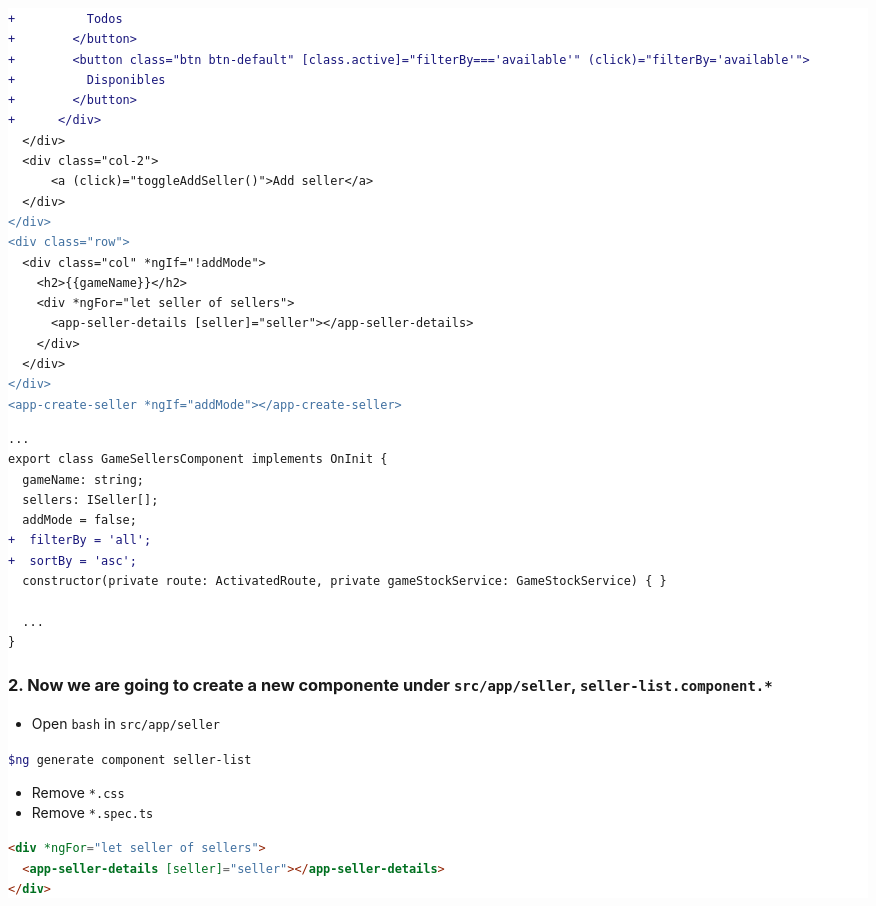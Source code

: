 ```diff html
+          Todos
+        </button>
+        <button class="btn btn-default" [class.active]="filterBy==='available'" (click)="filterBy='available'">
+          Disponibles
+        </button>
+      </div>
  </div>
  <div class="col-2">
      <a (click)="toggleAddSeller()">Add seller</a>
  </div>
</div>
<div class="row">
  <div class="col" *ngIf="!addMode">
    <h2>{{gameName}}</h2>
    <div *ngFor="let seller of sellers">
      <app-seller-details [seller]="seller"></app-seller-details>
    </div>
  </div>
</div>
<app-create-seller *ngIf="addMode"></app-create-seller>


```
```diff typescript
...
export class GameSellersComponent implements OnInit {
  gameName: string;
  sellers: ISeller[];
  addMode = false;
+  filterBy = 'all';
+  sortBy = 'asc';
  constructor(private route: ActivatedRoute, private gameStockService: GameStockService) { }

  ...
}

```

### 2. Now we are going to create a new componente under `src/app/seller`, `seller-list.component.*`

* Open `bash` in `src/app/seller`

```bash
$ng generate component seller-list
```
* Remove `*.css`
* Remove `*.spec.ts` 

```html
<div *ngFor="let seller of sellers">
  <app-seller-details [seller]="seller"></app-seller-details>
</div>
```
